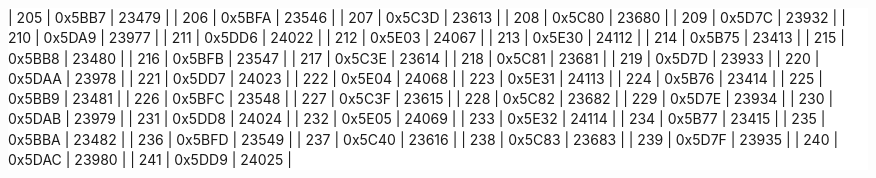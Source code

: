 |     205 | 0x5BB7      |       23479 |
|     206 | 0x5BFA      |       23546 |
|     207 | 0x5C3D      |       23613 |
|     208 | 0x5C80      |       23680 |
|     209 | 0x5D7C      |       23932 |
|     210 | 0x5DA9      |       23977 |
|     211 | 0x5DD6      |       24022 |
|     212 | 0x5E03      |       24067 |
|     213 | 0x5E30      |       24112 |
|     214 | 0x5B75      |       23413 |
|     215 | 0x5BB8      |       23480 |
|     216 | 0x5BFB      |       23547 |
|     217 | 0x5C3E      |       23614 |
|     218 | 0x5C81      |       23681 |
|     219 | 0x5D7D      |       23933 |
|     220 | 0x5DAA      |       23978 |
|     221 | 0x5DD7      |       24023 |
|     222 | 0x5E04      |       24068 |
|     223 | 0x5E31      |       24113 |
|     224 | 0x5B76      |       23414 |
|     225 | 0x5BB9      |       23481 |
|     226 | 0x5BFC      |       23548 |
|     227 | 0x5C3F      |       23615 |
|     228 | 0x5C82      |       23682 |
|     229 | 0x5D7E      |       23934 |
|     230 | 0x5DAB      |       23979 |
|     231 | 0x5DD8      |       24024 |
|     232 | 0x5E05      |       24069 |
|     233 | 0x5E32      |       24114 |
|     234 | 0x5B77      |       23415 |
|     235 | 0x5BBA      |       23482 |
|     236 | 0x5BFD      |       23549 |
|     237 | 0x5C40      |       23616 |
|     238 | 0x5C83      |       23683 |
|     239 | 0x5D7F      |       23935 |
|     240 | 0x5DAC      |       23980 |
|     241 | 0x5DD9      |       24025 |